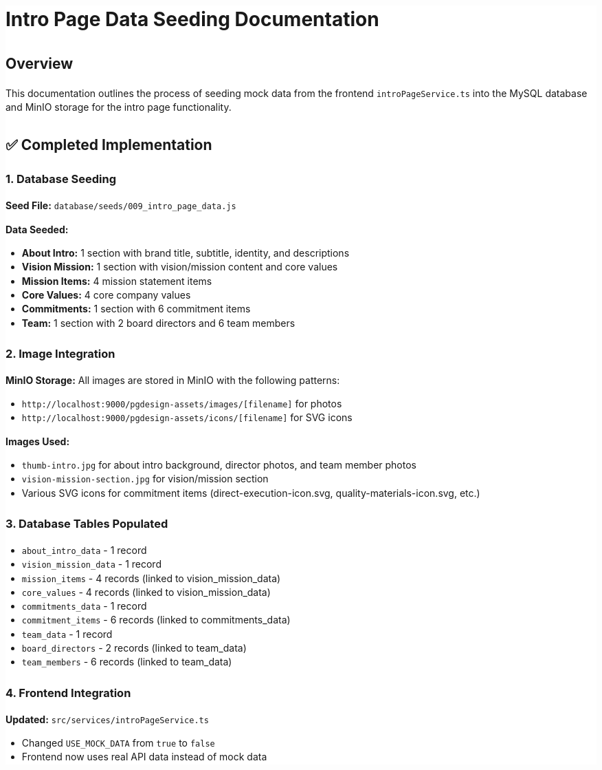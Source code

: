 # Intro Page Data Seeding Documentation

## Overview

This documentation outlines the process of seeding mock data from the frontend `introPageService.ts` into the MySQL database and MinIO storage for the intro page functionality.

## ✅ Completed Implementation

### 1. Database Seeding

**Seed File:** `database/seeds/009_intro_page_data.js`

**Data Seeded:**
- **About Intro:** 1 section with brand title, subtitle, identity, and descriptions
- **Vision Mission:** 1 section with vision/mission content and core values
- **Mission Items:** 4 mission statement items
- **Core Values:** 4 core company values
- **Commitments:** 1 section with 6 commitment items
- **Team:** 1 section with 2 board directors and 6 team members

### 2. Image Integration

**MinIO Storage:** All images are stored in MinIO with the following patterns:
- `http://localhost:9000/pgdesign-assets/images/[filename]` for photos
- `http://localhost:9000/pgdesign-assets/icons/[filename]` for SVG icons

**Images Used:**
- `thumb-intro.jpg` for about intro background, director photos, and team member photos
- `vision-mission-section.jpg` for vision/mission section
- Various SVG icons for commitment items (direct-execution-icon.svg, quality-materials-icon.svg, etc.)

### 3. Database Tables Populated

- `about_intro_data` - 1 record
- `vision_mission_data` - 1 record
- `mission_items` - 4 records (linked to vision_mission_data)
- `core_values` - 4 records (linked to vision_mission_data)
- `commitments_data` - 1 record
- `commitment_items` - 6 records (linked to commitments_data)
- `team_data` - 1 record
- `board_directors` - 2 records (linked to team_data)
- `team_members` - 6 records (linked to team_data)

### 4. Frontend Integration

**Updated:** `src/services/introPageService.ts`
- Changed `USE_MOCK_DATA` from `true` to `false`
- Frontend now uses real API data instead of mock data
